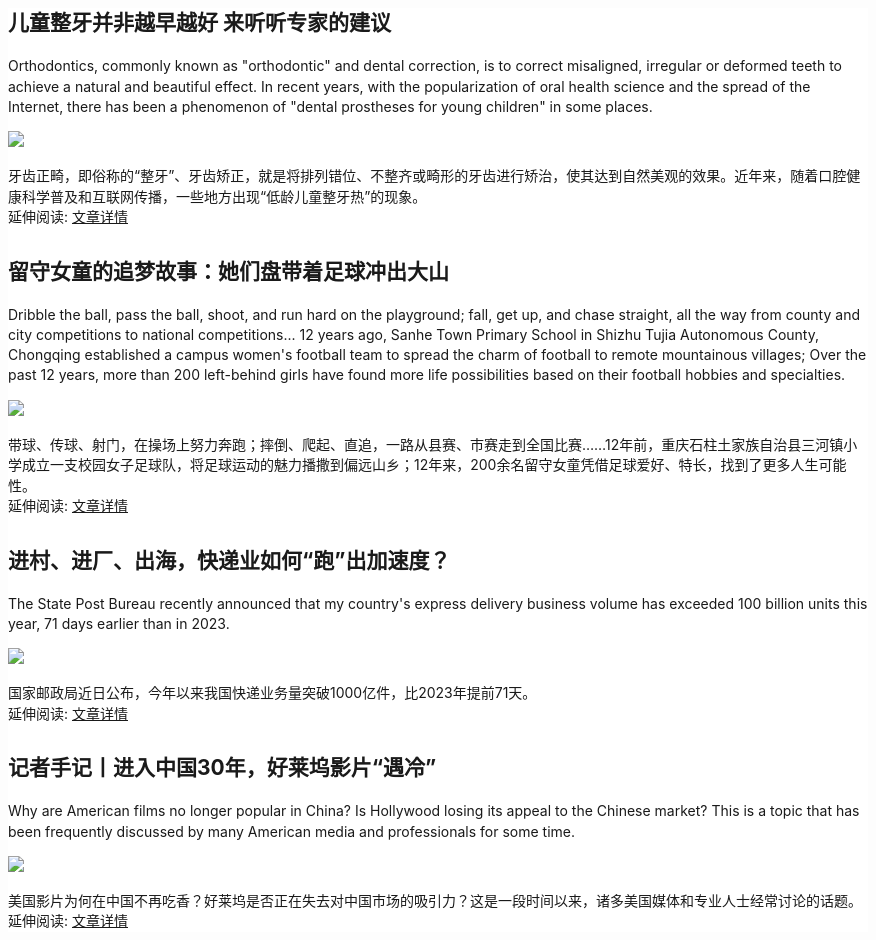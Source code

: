 ## 儿童整牙并非越早越好 来听听专家的建议   
Orthodontics, commonly known as "orthodontic" and dental correction, is to correct misaligned, irregular or deformed teeth to achieve a natural and beautiful effect. In recent years, with the popularization of oral health science and the spread of the Internet, there has been a phenomenon of "dental prostheses for young children" in some places.   

<img src="https://p1.img.cctvpic.com/photoworkspace/2024/08/27/2024082706424841711.jpg" />   

牙齿正畸，即俗称的“整牙”、牙齿矫正，就是将排列错位、不整齐或畸形的牙齿进行矫治，使其达到自然美观的效果。近年来，随着口腔健康科学普及和互联网传播，一些地方出现“低龄儿童整牙热”的现象。   
延伸阅读: [文章详情](https://news.cctv.com/2024/08/27/ARTI5m7KoqOxytPXtDgkaAfD240827.shtml)   

<qrcode title="儿童整牙并非越早越好 来听听专家的建议" image="https://p1.img.cctvpic.com/photoworkspace/2024/08/27/2024082706424841711.jpg" />   

## 留守女童的追梦故事：她们盘带着足球冲出大山   
Dribble the ball, pass the ball, shoot, and run hard on the playground; fall, get up, and chase straight, all the way from county and city competitions to national competitions... 12 years ago, Sanhe Town Primary School in Shizhu Tujia Autonomous County, Chongqing established a campus women's football team to spread the charm of football to remote mountainous villages; Over the past 12 years, more than 200 left-behind girls have found more life possibilities based on their football hobbies and specialties.   

<img src="https://p1.img.cctvpic.com/photoworkspace/2024/08/27/2024082706362793848.jpg" />   

带球、传球、射门，在操场上努力奔跑；摔倒、爬起、直追，一路从县赛、市赛走到全国比赛……12年前，重庆石柱土家族自治县三河镇小学成立一支校园女子足球队，将足球运动的魅力播撒到偏远山乡；12年来，200余名留守女童凭借足球爱好、特长，找到了更多人生可能性。   
延伸阅读: [文章详情](https://news.cctv.com/2024/08/27/ARTIKvN7N3pTsqenDv8WN9pI240827.shtml)   

<qrcode title="留守女童的追梦故事：她们盘带着足球冲出大山" image="https://p1.img.cctvpic.com/photoworkspace/2024/08/27/2024082706362793848.jpg" />   

## 进村、进厂、出海，快递业如何“跑”出加速度？   
The State Post Bureau recently announced that my country's express delivery business volume has exceeded 100 billion units this year, 71 days earlier than in 2023.   

<img src="https://p3.img.cctvpic.com/photoworkspace/2024/08/27/2024082706322865970.png" />   

国家邮政局近日公布，今年以来我国快递业务量突破1000亿件，比2023年提前71天。   
延伸阅读: [文章详情](https://news.cctv.com/2024/08/27/ARTIAjCRKvJ7KbQcqE01LigW240827.shtml)   

<qrcode title="进村、进厂、出海，快递业如何“跑”出加速度？" image="https://p3.img.cctvpic.com/photoworkspace/2024/08/27/2024082706322865970.png" />   

## 记者手记丨进入中国30年，好莱坞影片“遇冷”   
Why are American films no longer popular in China? Is Hollywood losing its appeal to the Chinese market? This is a topic that has been frequently discussed by many American media and professionals for some time.   

<img src="https://p1.img.cctvpic.com/photoworkspace/2024/08/27/2024082706293160691.jpg" />   

美国影片为何在中国不再吃香？好莱坞是否正在失去对中国市场的吸引力？这是一段时间以来，诸多美国媒体和专业人士经常讨论的话题。   
延伸阅读: [文章详情](https://news.cctv.com/2024/08/27/ARTIuoNKBK1EYL0zaIJx7o7a240827.shtml)   
